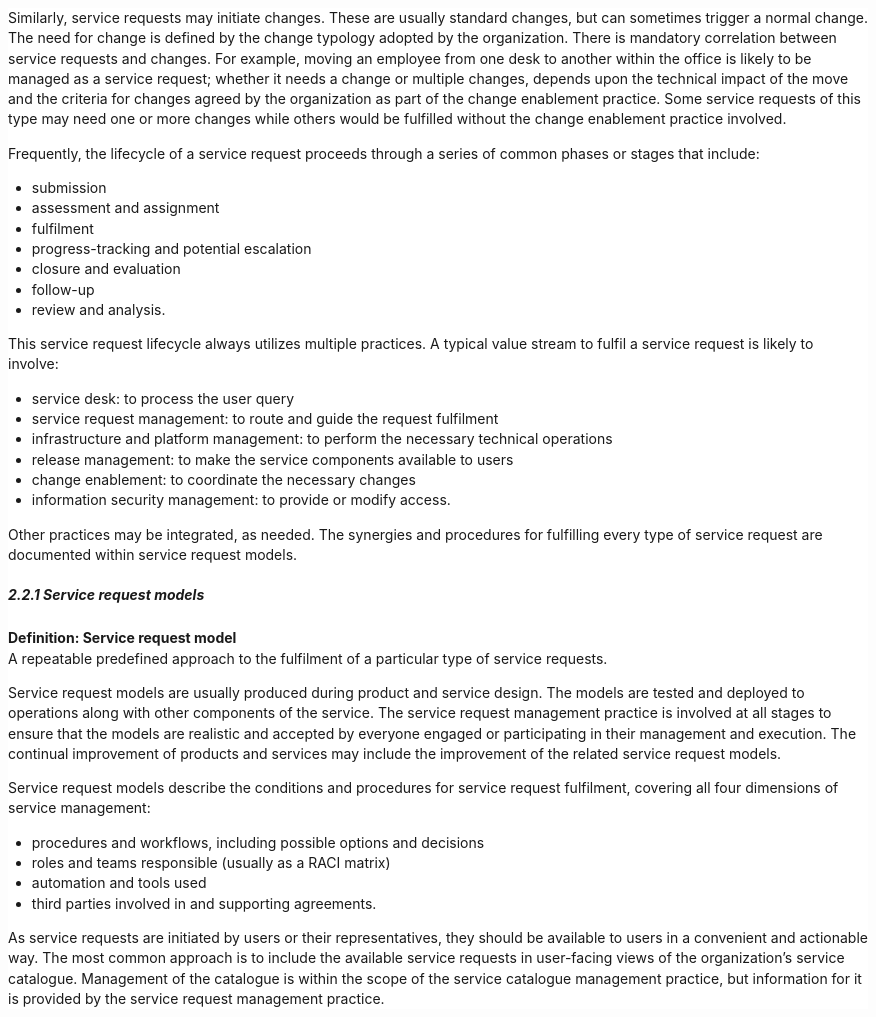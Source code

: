 Similarly, service requests may initiate changes. These are usually standard changes, but can sometimes trigger a normal change. The need for change is defined by the change typology adopted by the organization. There is mandatory correlation between service requests and changes. For example, moving an employee from one desk to another within the office is likely to be managed as a service request; whether it needs a change or multiple changes, depends upon the technical impact of the move and the criteria for changes agreed by the organization as part of the change enablement practice. Some service requests of this type may need one or more changes while others would be fulfilled without the change enablement practice involved.

Frequently, the lifecycle of a service request proceeds through a series of common phases or stages that include:

*   submission
*   assessment and assignment
*   fulfilment
*   progress-tracking and potential escalation
*   closure and evaluation
*   follow-up
*   review and analysis.

This service request lifecycle always utilizes multiple practices. A typical value stream to fulfil a service request is likely to involve:

*   service desk: to process the user query
*   service request management: to route and guide the request fulfilment
*   infrastructure and platform management: to perform the necessary technical operations
*   release management: to make the service components available to users
*   change enablement: to coordinate the necessary changes
*   information security management: to provide or modify access.

Other practices may be integrated, as needed. The synergies and procedures for fulfilling every type of service request are documented within service request models.

##### 2.2.1 Service request models

**Definition: Service request model**  
A repeatable predefined approach to the fulfilment of a particular type of service requests.

Service request models are usually produced during product and service design. The models are tested and deployed to operations along with other components of the service. The service request management practice is involved at all stages to ensure that the models are realistic and accepted by everyone engaged or participating in their management and execution. The continual improvement of products and services may include the improvement of the related service request models.

Service request models describe the conditions and procedures for service request fulfilment, covering all four dimensions of service management:

*   procedures and workflows, including possible options and decisions
*   roles and teams responsible (usually as a RACI matrix)
*   automation and tools used
*   third parties involved in and supporting agreements.

As service requests are initiated by users or their representatives, they should be available to users in a convenient and actionable way. The most common approach is to include the available service requests in user-facing views of the organization’s service catalogue. Management of the catalogue is within the scope of the service catalogue management practice, but information for it is provided by the service request management practice.
